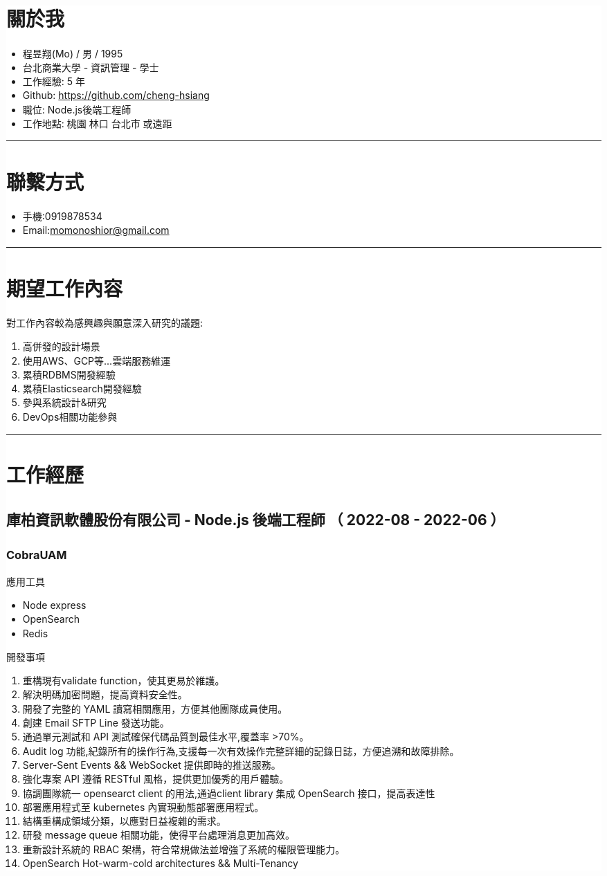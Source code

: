 
# 關於我

 - 程昱翔(Mo) / 男 / 1995 
 - 台北商業大學 - 資訊管理 - 學士 
 - 工作經驗: 5 年
 - Github: https://github.com/cheng-hsiang
 - 職位: Node.js後端工程師
 - 工作地點: 桃園 林口 台北市 或遠距

---

# 聯繫方式

- 手機:0919878534
- Email:momonoshior@gmail.com

---

# 期望工作內容

對工作內容較為感興趣與願意深入研究的議題:

1. 高併發的設計場景
2. 使用AWS、GCP等...雲端服務維運
3. 累積RDBMS開發經驗
4. 累積Elasticsearch開發經驗
5. 參與系統設計&研究
6. DevOps相關功能參與

---

# 工作經歷

## 庫柏資訊軟體股份有限公司 - Node.js 後端工程師 （ 2022-08 - 2022-06 ）

### CobraUAM

應用工具

- Node express 
- OpenSearch
- Redis

開發事項
1. 重構現有validate function，使其更易於維護。
2. 解決明碼加密問題，提高資料安全性。
3. 開發了完整的 YAML 讀寫相關應用，方便其他團隊成員使用。
4. 創建 Email SFTP Line 發送功能。
5. 通過單元測試和 API 測試確保代碼品質到最佳水平,覆蓋率 >70%。
6. Audit log 功能,紀錄所有的操作行為,支援每一次有效操作完整詳細的記錄日誌，方便追溯和故障排除。
7. Server-Sent Events && WebSocket 提供即時的推送服務。
8. 強化專案 API 遵循 RESTful 風格，提供更加優秀的用戶體驗。
9. 協調團隊統一 opensearct client 的用法,通過client library 集成 OpenSearch 接口，提高表達性
10. 部署應用程式至 kubernetes 內實現動態部署應用程式。
11. 結構重構成領域分類，以應對日益複雜的需求。
12. 研發 message queue 相關功能，使得平台處理消息更加高效。
13. 重新設計系統的 RBAC 架構，符合常規做法並增強了系統的權限管理能力。
14. OpenSearch Hot-warm-cold architectures  && Multi-Tenancy
